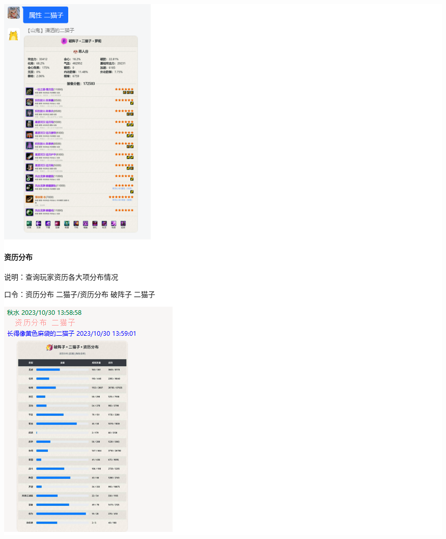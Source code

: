 ![alt text](images/emaozi_bot_doc/image-15.png)

#### 资历分布

说明：查询玩家资历各大项分布情况

口令：资历分布 二猫子/资历分布 破阵子 二猫子

![alt text](images/emaozi_bot_doc/image-16.png)
